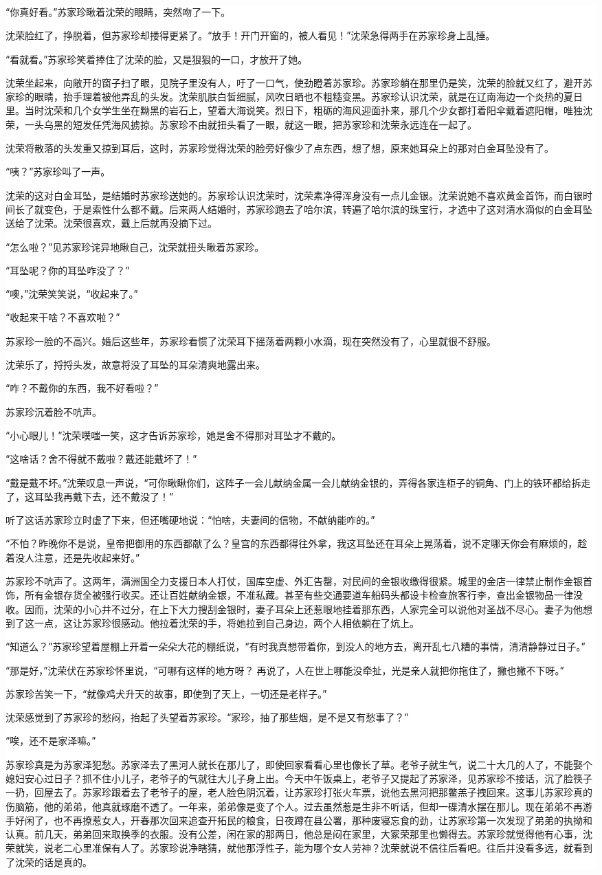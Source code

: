 “你真好看。”苏家珍瞅着沈荣的眼睛，突然吻了一下。

沈荣脸红了，挣脱着，但苏家珍却搂得更紧了。“放手！开门开窗的，被人看见！”沈荣急得两手在苏家珍身上乱捶。

“看就看。”苏家珍笑着捧住了沈荣的脸，又是狠狠的一口，才放开了她。

沈荣坐起来，向敞开的窗子扫了眼，见院子里没有人，吁了一口气，使劲瞪着苏家珍。苏家珍躺在那里仍是笑，沈荣的脸就又红了，避开苏家珍的眼睛，抬手理着被他弄乱的头发。沈荣肌肤白皙细腻，风吹日晒也不粗糙变黑。苏家珍认识沈荣，就是在辽南海边一个炎热的夏日里。当时沈荣和几个女学生坐在黝黑的岩石上，望着大海说笑。烈日下，粗砺的海风迎面扑来，那几个少女都打着阳伞戴着遮阳帽，唯独沈荣，一头乌黑的短发任凭海风掳掠。苏家珍不由就扭头看了一眼，就这一眼，把苏家珍和沈荣永远连在一起了。

沈荣将散落的头发重又掠到耳后，这时，苏家珍觉得沈荣的脸旁好像少了点东西，想了想，原来她耳朵上的那对白金耳坠没有了。

“咦？”苏家珍叫了一声。

沈荣的这对白金耳坠，是结婚时苏家珍送她的。苏家珍认识沈荣时，沈荣素净得浑身没有一点儿金银。沈荣说她不喜欢黄金首饰，而白银时间长了就变色，于是索性什么都不戴。后来两人结婚时，苏家珍跑去了哈尔滨，转遍了哈尔滨的珠宝行，才选中了这对清水滴似的白金耳坠送给了沈荣。沈荣很喜欢，戴上后就再没摘下过。

“怎么啦？”见苏家珍诧异地瞅自己，沈荣就扭头瞅着苏家珍。

“耳坠呢？你的耳坠咋没了？”

“噢，”沈荣笑笑说，“收起来了。”

“收起来干啥？不喜欢啦？”

苏家珍一脸的不高兴。婚后这些年，苏家珍看惯了沈荣耳下摇荡着两颗小水滴，现在突然没有了，心里就很不舒服。

沈荣乐了，捋捋头发，故意将没了耳坠的耳朵清爽地露出来。

“咋？不戴你的东西，我不好看啦？”

苏家珍沉着脸不吭声。

“小心眼儿！”沈荣噗嗤一笑，这才告诉苏家珍，她是舍不得那对耳坠才不戴的。

“这啥话？舍不得就不戴啦？戴还能戴坏了！”

“戴是戴不坏。”沈荣叹息一声说，“可你瞅瞅你们，这阵子一会儿献纳金属一会儿献纳金银的，弄得各家连柜子的铜角、门上的铁环都给拆走了，这耳坠我再戴下去，还不戴没了！”

听了这话苏家珍立时虚了下来，但还嘴硬地说：“怕啥，夫妻间的信物，不献纳能咋的。”

“不怕？昨晚你不是说，皇帝把御用的东西都献了么？皇宫的东西都得往外拿，我这耳坠还在耳朵上晃荡着，说不定哪天你会有麻烦的，趁着没人注意，还是先收起来好。”

苏家珍不吭声了。这两年，满洲国全力支援日本人打仗，国库空虚、外汇告罄，对民间的金银收缴得很紧。城里的金店一律禁止制作金银首饰，所有金银存货全被强行收买。还让百姓献纳金银，不准私藏。甚至有些交通要道车船码头都设卡检查旅客行李，查出金银物品一律没收。因而，沈荣的小心并不过分，在上下大力搜刮金银时，妻子耳朵上还惹眼地挂着那东西，人家完全可以说他对圣战不尽心。妻子为他想到了这一点，这让苏家珍很感动。他拉着沈荣的手，将她拉到自己身边，两个人相依躺在了炕上。

“知道么？”苏家珍望着屋棚上开着一朵朵大花的棚纸说，“有时我真想带着你，到没人的地方去，离开乱七八糟的事情，清清静静过日子。”

“那是好，”沈荣伏在苏家珍怀里说，“可哪有这样的地方呀？ 再说了，人在世上哪能没牵扯，光是亲人就把你拖住了，撇也撇不下呀。”

苏家珍苦笑一下，“就像鸡犬升天的故事，即使到了天上，一切还是老样子。”

沈荣感觉到了苏家珍的愁闷，抬起了头望着苏家珍。“家珍，抽了那些烟，是不是又有愁事了？”

“唉，还不是家泽嘛。”

苏家珍真是为苏家泽犯愁。苏家泽去了黑河人就长在那儿了，即使回家看看心里也像长了草。老爷子就生气，说二十大几的人了，不能娶个媳妇安心过日子？抓不住小儿子，老爷子的气就往大儿子身上出。今天中午饭桌上，老爷子又提起了苏家泽，见苏家珍不接话，沉了脸筷子一扔，回屋去了。苏家珍跟着去了老爷子的屋，老人脸色阴沉着，让苏家珍打张火车票，说他去黑河把那鳖羔子拽回来。这事儿苏家珍真的伤脑筋，他的弟弟，他真就琢磨不透了。一年来，弟弟像是变了个人。过去虽然惹是生非不听话，但却一碟清水摆在那儿。现在弟弟不再游手好闲了，也不再撩惹女人，开春那次回来追查开拓民的粮食，日夜蹲在县公署，那种废寝忘食的劲，让苏家珍第一次发现了弟弟的执拗和认真。前几天，弟弟回来取换季的衣服。没有公差，闲在家的那两日，他总是闷在家里，大冢荣那里也懒得去。苏家珍就觉得他有心事，沈荣就笑，说老二心里准保有人了。苏家珍说净瞎猜，就他那浮性子，能为哪个女人劳神？沈荣就说不信往后看吧。往后并没看多远，就看到了沈荣的话是真的。
